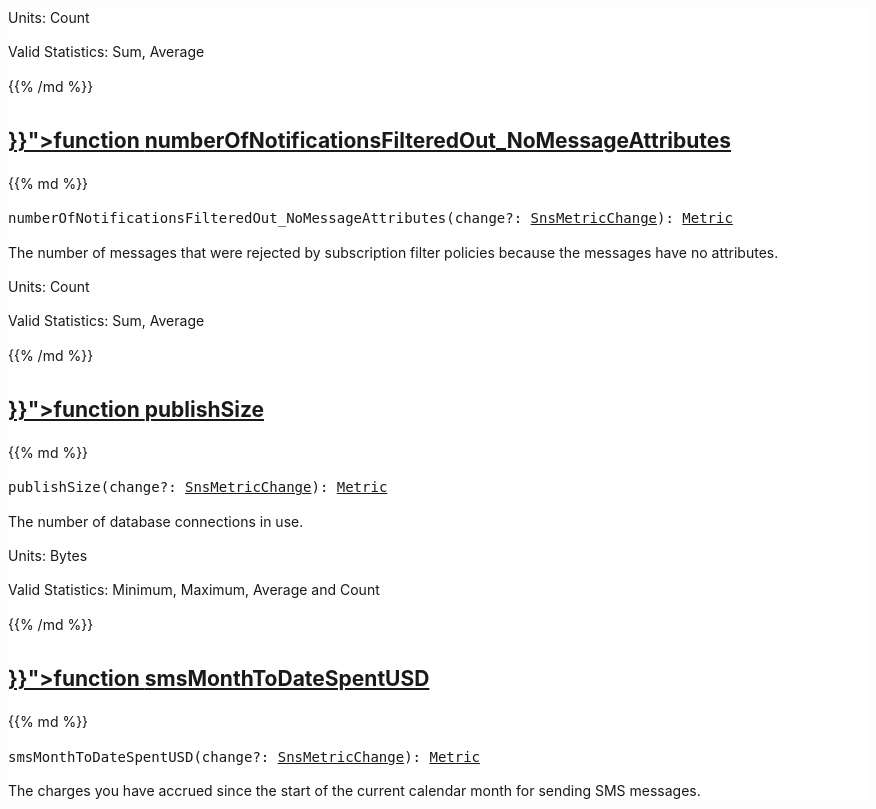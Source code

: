 Units: Count

Valid Statistics: Sum, Average

{{% /md %}}
</div>
<h2 class="pdoc-module-header" id="numberOfNotificationsFilteredOut_NoMessageAttributes">
<a class="pdoc-member-name" href="{{< pkg-url pkg="awsx" path="sns/metrics.ts#L174" >}}">function <b>numberOfNotificationsFilteredOut_NoMessageAttributes</b></a>
</h2>
<div class="pdoc-module-contents">
{{% md %}}

<pre class="highlight"><span class='kd'></span>numberOfNotificationsFilteredOut_NoMessageAttributes(change?: <a href='#SnsMetricChange'>SnsMetricChange</a>): <a href='#Metric'>Metric</a></pre>


The number of messages that were rejected by subscription filter policies because the
messages have no attributes.

Units: Count

Valid Statistics: Sum, Average

{{% /md %}}
</div>
<h2 class="pdoc-module-header" id="publishSize">
<a class="pdoc-member-name" href="{{< pkg-url pkg="awsx" path="sns/metrics.ts#L198" >}}">function <b>publishSize</b></a>
</h2>
<div class="pdoc-module-contents">
{{% md %}}

<pre class="highlight"><span class='kd'></span>publishSize(change?: <a href='#SnsMetricChange'>SnsMetricChange</a>): <a href='#Metric'>Metric</a></pre>


The number of database connections in use.

Units: Bytes

Valid Statistics: Minimum, Maximum, Average and Count

{{% /md %}}
</div>
<h2 class="pdoc-module-header" id="smsMonthToDateSpentUSD">
<a class="pdoc-member-name" href="{{< pkg-url pkg="awsx" path="sns/metrics.ts#L213" >}}">function <b>smsMonthToDateSpentUSD</b></a>
</h2>
<div class="pdoc-module-contents">
{{% md %}}

<pre class="highlight"><span class='kd'></span>smsMonthToDateSpentUSD(change?: <a href='#SnsMetricChange'>SnsMetricChange</a>): <a href='#Metric'>Metric</a></pre>


The charges you have accrued since the start of the current calendar month for sending SMS
messages.
